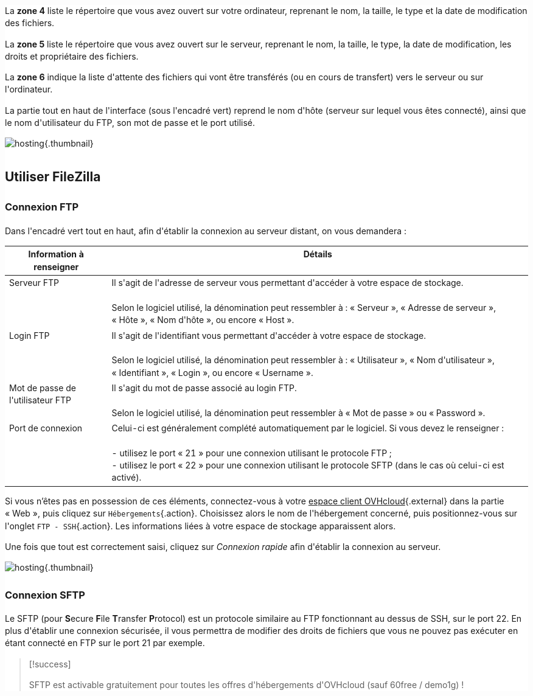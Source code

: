 La  **zone 4**  liste le répertoire que vous avez ouvert sur votre ordinateur, reprenant le nom, la taille, le type et la date de modification des fichiers.

La  **zone 5**  liste le répertoire que vous avez ouvert sur le serveur, reprenant le nom, la taille, le type, la date de modification, les droits et propriétaire des fichiers.

La  **zone 6**  indique la liste d'attente des fichiers qui vont être transférés (ou en cours de transfert) vers le serveur ou sur l'ordinateur.

La partie tout en haut de l'interface (sous l'encadré vert) reprend le nom d'hôte (serveur sur lequel vous êtes connecté), ainsi que le nom d'utilisateur du FTP, son mot de passe et le port utilisé.


![hosting](images/1818.png){.thumbnail}


## Utiliser FileZilla

### Connexion FTP
Dans l'encadré vert tout en haut, afin d'établir la connexion au serveur distant, on vous demandera :

|Information à renseigner|Détails|
|---|---|
|Serveur FTP|Il s'agit de l'adresse de serveur vous permettant d'accéder à votre espace de stockage.<br><br> Selon le logiciel utilisé, la dénomination peut ressembler à : « Serveur », « Adresse de serveur », « Hôte », « Nom d'hôte », ou encore « Host ».|
|Login FTP|Il s'agit de l'identifiant vous permettant d'accéder à votre espace de stockage.<br><br> Selon le logiciel utilisé, la dénomination peut ressembler à : « Utilisateur », « Nom d'utilisateur », « Identifiant », « Login », ou encore « Username ».|
|Mot de passe de l'utilisateur FTP|Il s'agit du mot de passe associé au login FTP.<br><br> Selon le logiciel utilisé, la dénomination peut ressembler à « Mot de passe » ou « Password ».|
|Port de connexion|Celui-ci est généralement complété automatiquement par le logiciel. Si vous devez le renseigner :<br><br>- utilisez le port « 21 » pour une connexion utilisant le protocole FTP ;<br>- utilisez le port « 22 » pour une connexion utilisant le protocole SFTP (dans le cas où celui-ci est activé).|

Si vous n’êtes pas en possession de ces éléments, connectez-vous à votre [espace client OVHcloud](https://ca.ovh.com/auth/?action=gotomanager&from=https://www.ovh.com/ca/fr/&ovhSubsidiary=qc){.external} dans la partie « Web », puis cliquez sur `Hébergements`{.action}. Choisissez alors le nom de l'hébergement concerné, puis positionnez-vous sur l'onglet `FTP - SSH`{.action}. Les informations liées à votre espace de stockage apparaissent alors.

Une fois que tout est correctement saisi, cliquez sur *Connexion rapide* afin d'établir la connexion au serveur.


![hosting](images/1819.png){.thumbnail}


### Connexion SFTP
Le SFTP (pour **S**ecure **F**ile **T**ransfer **P**rotocol) est un protocole similaire au FTP fonctionnant au dessus de SSH, sur le port 22. En plus d'établir une connexion sécurisée, il vous permettra de modifier des droits de fichiers que vous ne pouvez pas exécuter en étant connecté en FTP sur le port 21 par exemple.



> [!success]
>
> SFTP est activable gratuitement pour toutes les
> offres d'hébergements d'OVHcloud (sauf 60free / demo1g) !
> 
